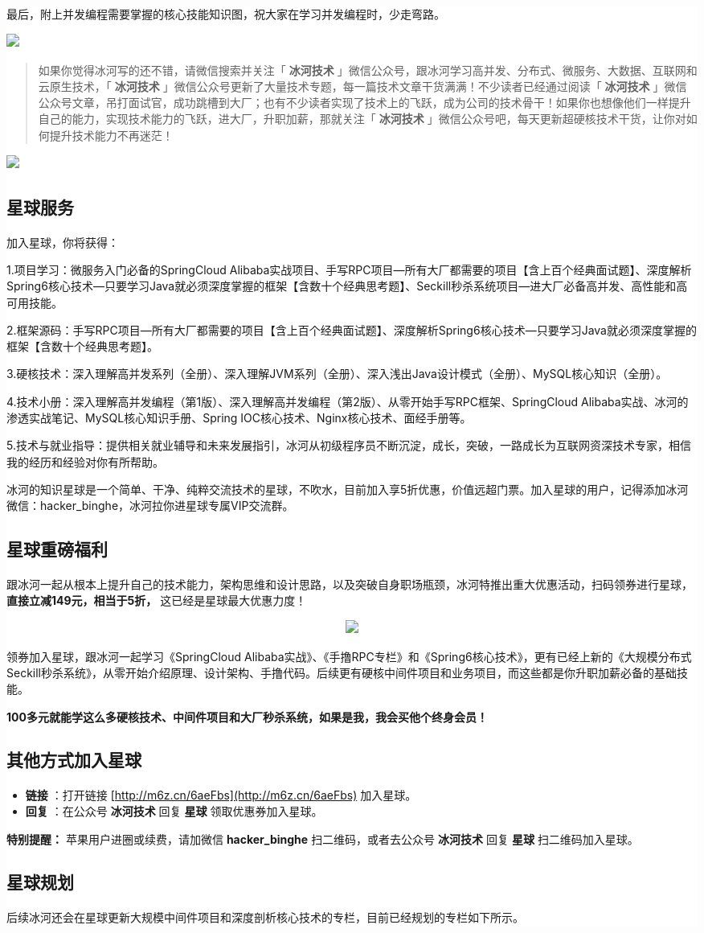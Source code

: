 
最后，附上并发编程需要掌握的核心技能知识图，祝大家在学习并发编程时，少走弯路。

![](https://img-blog.csdnimg.cn/20200322144644983.jpg?x-oss-process=image/watermark,type_ZmFuZ3poZW5naGVpdGk,shadow_10,text_aHR0cHM6Ly9ibG9nLmNzZG4ubmV0L2wxMDI4Mzg2ODA0,size_16,color_FFFFFF,t_70#pic_center)

> 如果你觉得冰河写的还不错，请微信搜索并关注「 **冰河技术** 」微信公众号，跟冰河学习高并发、分布式、微服务、大数据、互联网和云原生技术，「 **冰河技术** 」微信公众号更新了大量技术专题，每一篇技术文章干货满满！不少读者已经通过阅读「 **冰河技术** 」微信公众号文章，吊打面试官，成功跳槽到大厂；也有不少读者实现了技术上的飞跃，成为公司的技术骨干！如果你也想像他们一样提升自己的能力，实现技术能力的飞跃，进大厂，升职加薪，那就关注「 **冰河技术** 」微信公众号吧，每天更新超硬核技术干货，让你对如何提升技术能力不再迷茫！


![](https://img-blog.csdnimg.cn/20200906013715889.png)


## 星球服务

加入星球，你将获得：

1.项目学习：微服务入门必备的SpringCloud  Alibaba实战项目、手写RPC项目—所有大厂都需要的项目【含上百个经典面试题】、深度解析Spring6核心技术—只要学习Java就必须深度掌握的框架【含数十个经典思考题】、Seckill秒杀系统项目—进大厂必备高并发、高性能和高可用技能。

2.框架源码：手写RPC项目—所有大厂都需要的项目【含上百个经典面试题】、深度解析Spring6核心技术—只要学习Java就必须深度掌握的框架【含数十个经典思考题】。

3.硬核技术：深入理解高并发系列（全册）、深入理解JVM系列（全册）、深入浅出Java设计模式（全册）、MySQL核心知识（全册）。

4.技术小册：深入理解高并发编程（第1版）、深入理解高并发编程（第2版）、从零开始手写RPC框架、SpringCloud  Alibaba实战、冰河的渗透实战笔记、MySQL核心知识手册、Spring IOC核心技术、Nginx核心技术、面经手册等。

5.技术与就业指导：提供相关就业辅导和未来发展指引，冰河从初级程序员不断沉淀，成长，突破，一路成长为互联网资深技术专家，相信我的经历和经验对你有所帮助。

冰河的知识星球是一个简单、干净、纯粹交流技术的星球，不吹水，目前加入享5折优惠，价值远超门票。加入星球的用户，记得添加冰河微信：hacker_binghe，冰河拉你进星球专属VIP交流群。

## 星球重磅福利

跟冰河一起从根本上提升自己的技术能力，架构思维和设计思路，以及突破自身职场瓶颈，冰河特推出重大优惠活动，扫码领券进行星球，**直接立减149元，相当于5折，** 这已经是星球最大优惠力度！

<div align="center">
    <img src="https://binghe.gitcode.host/images/personal/xingqiu_149.png?raw=true" width="80%">
    <br/>
</div>

领券加入星球，跟冰河一起学习《SpringCloud Alibaba实战》、《手撸RPC专栏》和《Spring6核心技术》，更有已经上新的《大规模分布式Seckill秒杀系统》，从零开始介绍原理、设计架构、手撸代码。后续更有硬核中间件项目和业务项目，而这些都是你升职加薪必备的基础技能。

**100多元就能学这么多硬核技术、中间件项目和大厂秒杀系统，如果是我，我会买他个终身会员！**

## 其他方式加入星球

* **链接** ：打开链接 [http://m6z.cn/6aeFbs](http://m6z.cn/6aeFbs) 加入星球。
* **回复** ：在公众号 **冰河技术** 回复 **星球** 领取优惠券加入星球。

**特别提醒：** 苹果用户进圈或续费，请加微信 **hacker_binghe** 扫二维码，或者去公众号 **冰河技术** 回复 **星球** 扫二维码加入星球。

## 星球规划

后续冰河还会在星球更新大规模中间件项目和深度剖析核心技术的专栏，目前已经规划的专栏如下所示。
